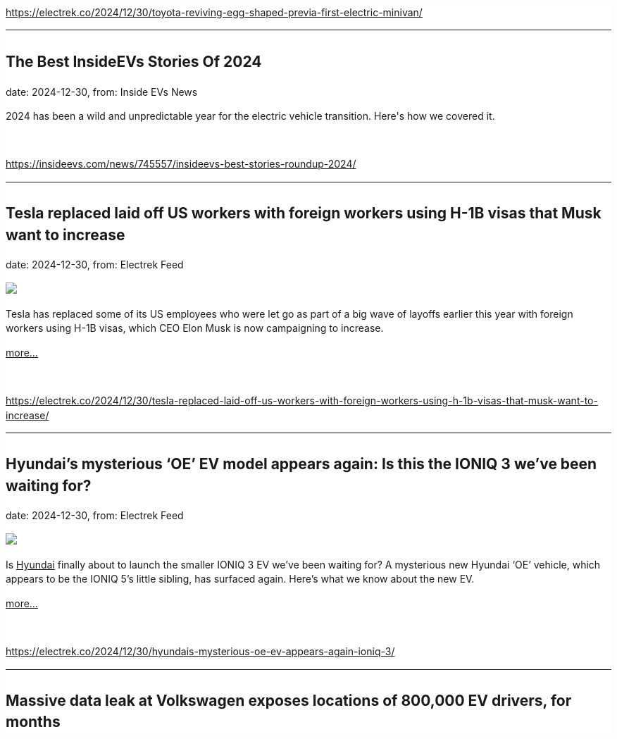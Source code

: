 <https://electrek.co/2024/12/30/toyota-reviving-egg-shaped-previa-first-electric-minivan/>

---

## The Best InsideEVs Stories Of 2024

date: 2024-12-30, from: Inside EVs News

2024 has been a wild and unpredictable year for the electric vehicle transition. Here's how we covered it. 

<br> 

<https://insideevs.com/news/745557/insideevs-best-stories-roundup-2024/>

---

## Tesla replaced laid off US workers with foreign workers using H-1B visas that Musk want to increase

date: 2024-12-30, from: Electrek Feed

<div class="feat-image"><img src="https://electrek.co/wp-content/uploads/sites/3/2020/11/tesla-hero-tsla-3.jpg?quality=82&#038;strip=all&#038;w=1600" /></div><p>Tesla has replaced some of its US employees who were let go as part of a big wave of layoffs earlier this year with foreign workers using H-1B visas, which CEO Elon Musk is now campaigning to increase.</p>



 <a data-layer-pagetype="post" data-layer-postcategory="tesla" data-layer-viewtype="unknown" data-post-id="395621" href="https://electrek.co/2024/12/30/tesla-replaced-laid-off-us-workers-with-foreign-workers-using-h-1b-visas-that-musk-want-to-increase/#more-395621" class="more-link">more…</a> 

<br> 

<https://electrek.co/2024/12/30/tesla-replaced-laid-off-us-workers-with-foreign-workers-using-h-1b-visas-that-musk-want-to-increase/>

---

## Hyundai’s mysterious ‘OE’ EV model appears again: Is this the IONIQ 3 we’ve been waiting for?

date: 2024-12-30, from: Electrek Feed

<div class="feat-image"><img src="https://electrek.co/wp-content/uploads/sites/3/2024/12/Hyundai-IONIQ-3-EV-1.jpeg?quality=82&#038;strip=all&#038;w=1400" /></div><p>Is <a href="https://electrek.co/guides/hyundai/">Hyundai</a> finally about to launch the smaller IONIQ 3 EV we’ve been waiting for? A mysterious new Hyundai ‘OE’ vehicle, which appears to be the IONIQ 5’s little sibling, has surfaced again. Here’s what we know about the new EV.</p>



 <a data-layer-pagetype="post" data-layer-postcategory="hyundai" data-layer-viewtype="unknown" data-post-id="395600" href="https://electrek.co/2024/12/30/hyundais-mysterious-oe-ev-appears-again-ioniq-3/#more-395600" class="more-link">more…</a> 

<br> 

<https://electrek.co/2024/12/30/hyundais-mysterious-oe-ev-appears-again-ioniq-3/>

---

## Massive data leak at Volkswagen exposes locations of 800,000 EV drivers, for months
